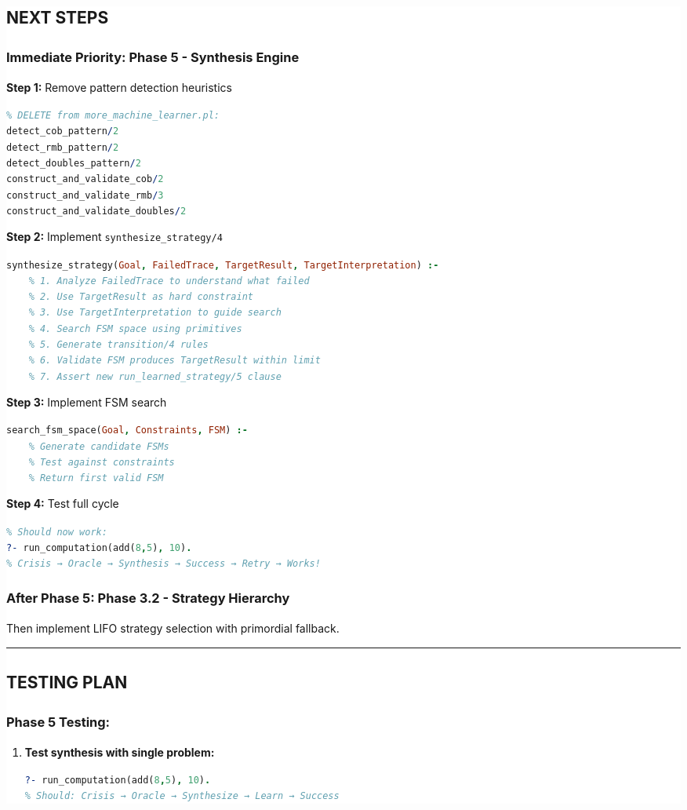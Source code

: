 
## NEXT STEPS

### Immediate Priority: Phase 5 - Synthesis Engine

**Step 1:** Remove pattern detection heuristics
```prolog
% DELETE from more_machine_learner.pl:
detect_cob_pattern/2
detect_rmb_pattern/2  
detect_doubles_pattern/2
construct_and_validate_cob/2
construct_and_validate_rmb/3
construct_and_validate_doubles/2
```

**Step 2:** Implement `synthesize_strategy/4`
```prolog
synthesize_strategy(Goal, FailedTrace, TargetResult, TargetInterpretation) :-
    % 1. Analyze FailedTrace to understand what failed
    % 2. Use TargetResult as hard constraint
    % 3. Use TargetInterpretation to guide search
    % 4. Search FSM space using primitives
    % 5. Generate transition/4 rules
    % 6. Validate FSM produces TargetResult within limit
    % 7. Assert new run_learned_strategy/5 clause
```

**Step 3:** Implement FSM search
```prolog
search_fsm_space(Goal, Constraints, FSM) :-
    % Generate candidate FSMs
    % Test against constraints
    % Return first valid FSM
```

**Step 4:** Test full cycle
```prolog
% Should now work:
?- run_computation(add(8,5), 10).
% Crisis → Oracle → Synthesis → Success → Retry → Works!
```

### After Phase 5: Phase 3.2 - Strategy Hierarchy
Then implement LIFO strategy selection with primordial fallback.

---

## TESTING PLAN

### Phase 5 Testing:
1. **Test synthesis with single problem:**
   ```prolog
   ?- run_computation(add(8,5), 10).
   % Should: Crisis → Oracle → Synthesize → Learn → Success
   ```
